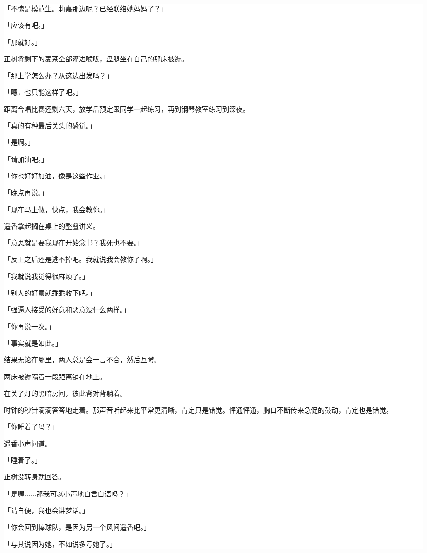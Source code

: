 「不愧是模范生。莉嘉那边呢？已经联络她妈妈了？」

「应该有吧。」

「那就好。」

正树将剩下的麦茶全部灌进喉咙，盘腿坐在自己的那床被褥。

「那上学怎么办？从这边出发吗？」

「嗯，也只能这样了吧。」

距离合唱比赛还剩六天，放学后预定跟同学一起练习，再到钢琴教室练习到深夜。

「真的有种最后关头的感觉。」

「是啊。」

「请加油吧。」

「你也好好加油，像是这些作业。」

「晚点再说。」

「现在马上做，快点，我会教你。」

遥香拿起搁在桌上的整叠讲义。

「意思就是要我现在开始念书？我死也不要。」

「反正之后还是逃不掉吧。我就说我会教你了啊。」

「我就说我觉得很麻烦了。」

「别人的好意就乖乖收下吧。」

「强逼人接受的好意和恶意没什么两样。」

「你再说一次。」

「事实就是如此。」

结果无论在哪里，两人总是会一言不合，然后互瞪。

两床被褥隔着一段距离铺在地上。

在关了灯的黑暗房间，彼此背对背躺着。

时钟的秒针滴滴答答地走着。那声音听起来比平常更清晰，肯定只是错觉。怦通怦通，胸口不断传来急促的鼓动，肯定也是错觉。

「你睡着了吗？」

遥香小声问道。

「睡着了。」

正树没转身就回答。

「是喔……那我可以小声地自言自语吗？」

「请自便，我也会讲梦话。」

「你会回到棒球队，是因为另一个风间遥香吧。」

「与其说因为她，不如说多亏她了。」
